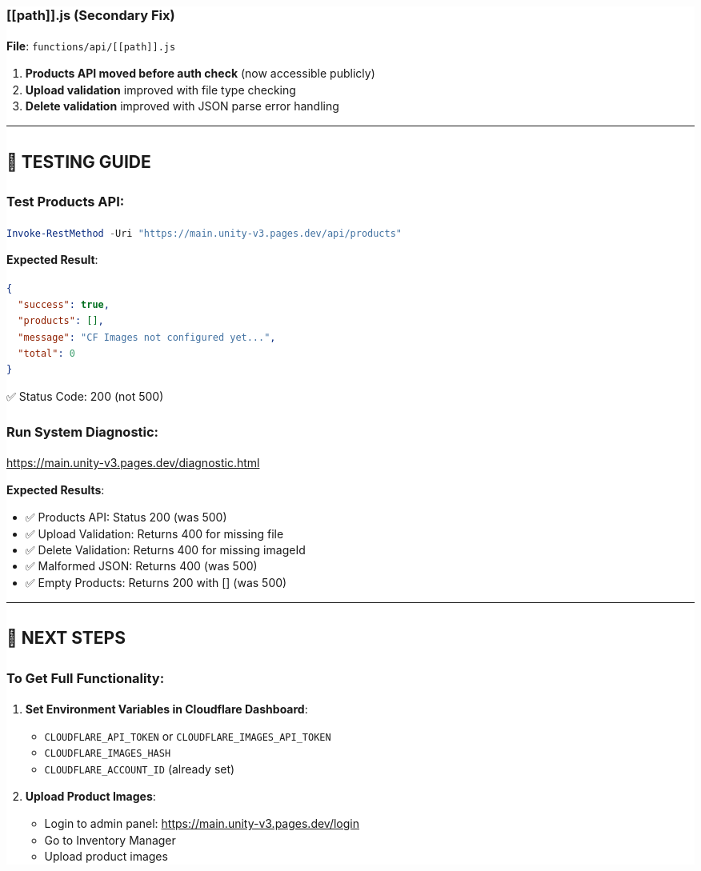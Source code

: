 ### [[path]].js (Secondary Fix)
**File**: `functions/api/[[path]].js`

1. **Products API moved before auth check** (now accessible publicly)
2. **Upload validation** improved with file type checking
3. **Delete validation** improved with JSON parse error handling

---

## 🧪 TESTING GUIDE

### Test Products API:
```powershell
Invoke-RestMethod -Uri "https://main.unity-v3.pages.dev/api/products"
```

**Expected Result**:
```json
{
  "success": true,
  "products": [],
  "message": "CF Images not configured yet...",
  "total": 0
}
```
✅ Status Code: 200 (not 500)

### Run System Diagnostic:
https://main.unity-v3.pages.dev/diagnostic.html

**Expected Results**:
- ✅ Products API: Status 200 (was 500)
- ✅ Upload Validation: Returns 400 for missing file
- ✅ Delete Validation: Returns 400 for missing imageId
- ✅ Malformed JSON: Returns 400 (was 500)
- ✅ Empty Products: Returns 200 with [] (was 500)

---

## 🚀 NEXT STEPS

### To Get Full Functionality:

1. **Set Environment Variables in Cloudflare Dashboard**:
   - `CLOUDFLARE_API_TOKEN` or `CLOUDFLARE_IMAGES_API_TOKEN`
   - `CLOUDFLARE_IMAGES_HASH`
   - `CLOUDFLARE_ACCOUNT_ID` (already set)

2. **Upload Product Images**:
   - Login to admin panel: https://main.unity-v3.pages.dev/login
   - Go to Inventory Manager
   - Upload product images

